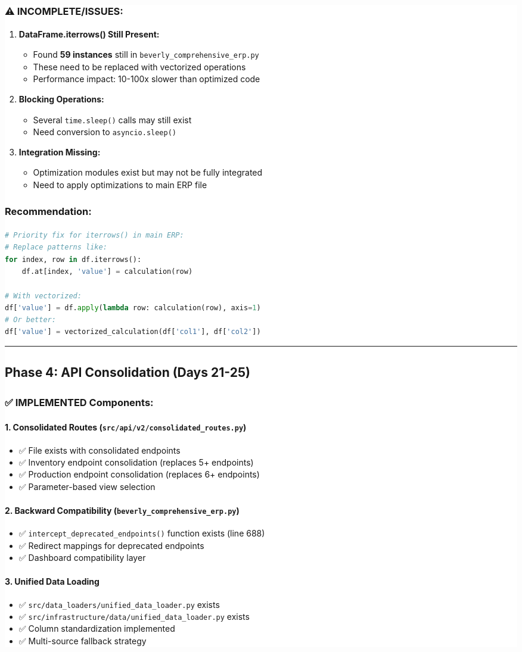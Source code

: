 ### ⚠️ INCOMPLETE/ISSUES:

1. **DataFrame.iterrows() Still Present:**
   - Found **59 instances** still in `beverly_comprehensive_erp.py`
   - These need to be replaced with vectorized operations
   - Performance impact: 10-100x slower than optimized code

2. **Blocking Operations:**
   - Several `time.sleep()` calls may still exist
   - Need conversion to `asyncio.sleep()`

3. **Integration Missing:**
   - Optimization modules exist but may not be fully integrated
   - Need to apply optimizations to main ERP file

### Recommendation:
```python
# Priority fix for iterrows() in main ERP:
# Replace patterns like:
for index, row in df.iterrows():
    df.at[index, 'value'] = calculation(row)

# With vectorized:
df['value'] = df.apply(lambda row: calculation(row), axis=1)
# Or better:
df['value'] = vectorized_calculation(df['col1'], df['col2'])
```

---

## Phase 4: API Consolidation (Days 21-25)

### ✅ IMPLEMENTED Components:

#### 1. Consolidated Routes (`src/api/v2/consolidated_routes.py`)
- ✅ File exists with consolidated endpoints
- ✅ Inventory endpoint consolidation (replaces 5+ endpoints)
- ✅ Production endpoint consolidation (replaces 6+ endpoints)
- ✅ Parameter-based view selection

#### 2. Backward Compatibility (`beverly_comprehensive_erp.py`)
- ✅ `intercept_deprecated_endpoints()` function exists (line 688)
- ✅ Redirect mappings for deprecated endpoints
- ✅ Dashboard compatibility layer

#### 3. Unified Data Loading
- ✅ `src/data_loaders/unified_data_loader.py` exists
- ✅ `src/infrastructure/data/unified_data_loader.py` exists
- ✅ Column standardization implemented
- ✅ Multi-source fallback strategy
